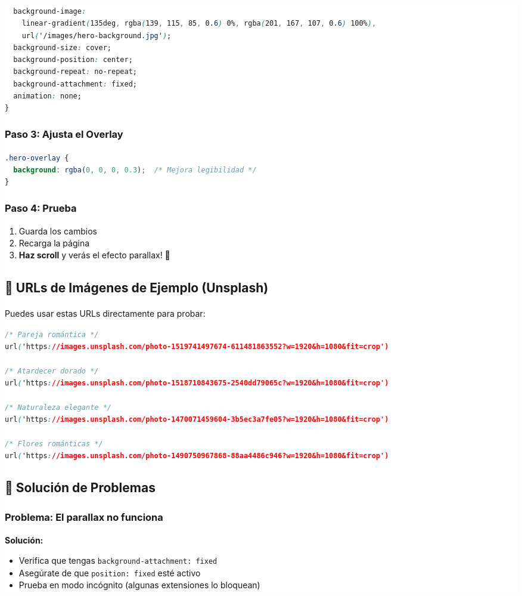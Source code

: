 ```css
  background-image: 
    linear-gradient(135deg, rgba(139, 115, 85, 0.6) 0%, rgba(201, 167, 107, 0.6) 100%),
    url('/images/hero-background.jpg');
  background-size: cover;
  background-position: center;
  background-repeat: no-repeat;
  background-attachment: fixed;
  animation: none;
}
```

### Paso 3: Ajusta el Overlay

```css
.hero-overlay {
  background: rgba(0, 0, 0, 0.3);  /* Mejora legibilidad */
}
```

### Paso 4: Prueba

1. Guarda los cambios
2. Recarga la página
3. **Haz scroll** y verás el efecto parallax! 🎉

## 🎨 URLs de Imágenes de Ejemplo (Unsplash)

Puedes usar estas URLs directamente para probar:

```css
/* Pareja romántica */
url('https://images.unsplash.com/photo-1519741497674-611481863552?w=1920&h=1080&fit=crop')

/* Atardecer dorado */
url('https://images.unsplash.com/photo-1518710843675-2540dd79065c?w=1920&h=1080&fit=crop')

/* Naturaleza elegante */
url('https://images.unsplash.com/photo-1470071459604-3b5ec3a7fe05?w=1920&h=1080&fit=crop')

/* Flores románticas */
url('https://images.unsplash.com/photo-1490750967868-88aa4486c946?w=1920&h=1080&fit=crop')
```

## 🔧 Solución de Problemas

### Problema: El parallax no funciona

**Solución:**
- Verifica que tengas `background-attachment: fixed`
- Asegúrate de que `position: fixed` esté activo
- Prueba en modo incógnito (algunas extensiones lo bloquean)

